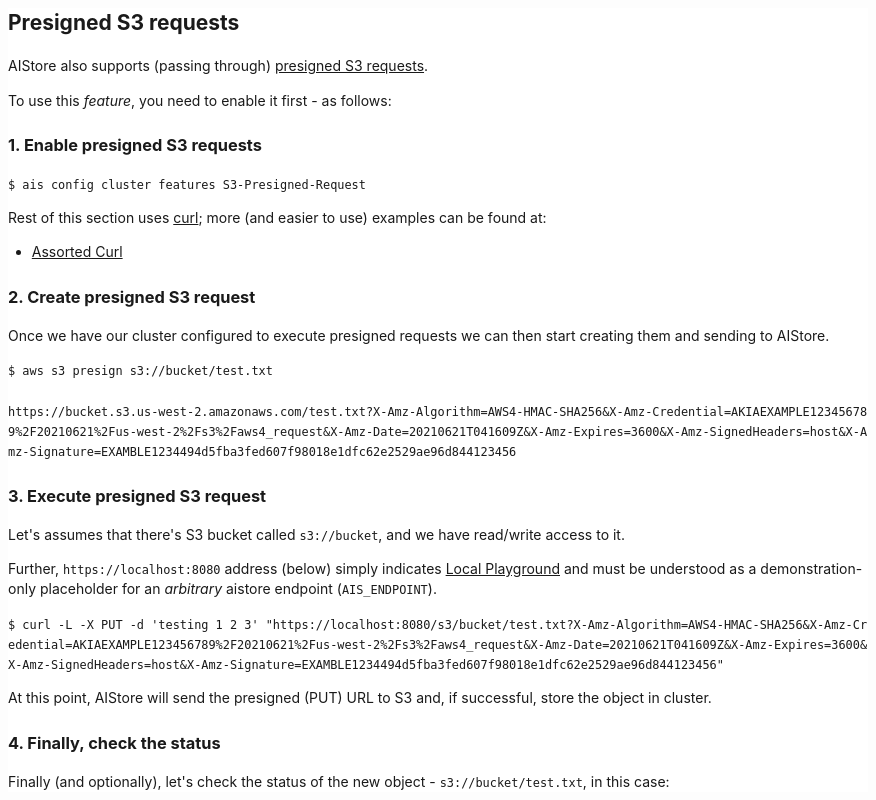 ## Presigned S3 requests

AIStore also supports (passing through) [presigned S3 requests](https://docs.aws.amazon.com/search/doc-search.html?searchPath=documentation-guide&searchQuery=presigned&this_doc_product=Amazon%20Simple%20Storage%20Service&this_doc_guide=User%20Guide).

To use this _feature_, you need to enable it first - as follows:

### 1. Enable presigned S3 requests

```console
$ ais config cluster features S3-Presigned-Request
```

Rest of this section uses [curl](https://curl.se/); more (and easier to use) examples can be found at:

* [Assorted Curl](/docs/getting_started.md#assorted-curl)

### 2. Create presigned S3 request

Once we have our cluster configured to execute presigned requests we can then start creating them and sending to AIStore.

```console
$ aws s3 presign s3://bucket/test.txt

https://bucket.s3.us-west-2.amazonaws.com/test.txt?X-Amz-Algorithm=AWS4-HMAC-SHA256&X-Amz-Credential=AKIAEXAMPLE123456789%2F20210621%2Fus-west-2%2Fs3%2Faws4_request&X-Amz-Date=20210621T041609Z&X-Amz-Expires=3600&X-Amz-SignedHeaders=host&X-Amz-Signature=EXAMBLE1234494d5fba3fed607f98018e1dfc62e2529ae96d844123456
```

### 3. Execute presigned S3 request

Let's assumes that there's S3 bucket called `s3://bucket`, and we have read/write access to it.

Further, `https://localhost:8080` address (below) simply indicates [Local Playground](/docs/getting_started.md#local-playground) and must be understood as a demonstration-only placeholder for an _arbitrary_ aistore endpoint (`AIS_ENDPOINT`).

```console
$ curl -L -X PUT -d 'testing 1 2 3' "https://localhost:8080/s3/bucket/test.txt?X-Amz-Algorithm=AWS4-HMAC-SHA256&X-Amz-Credential=AKIAEXAMPLE123456789%2F20210621%2Fus-west-2%2Fs3%2Faws4_request&X-Amz-Date=20210621T041609Z&X-Amz-Expires=3600&X-Amz-SignedHeaders=host&X-Amz-Signature=EXAMBLE1234494d5fba3fed607f98018e1dfc62e2529ae96d844123456"
```

At this point, AIStore will send the presigned (PUT) URL to S3 and, if successful, store the object in cluster.

### 4. Finally, check the status

Finally (and optionally), let's check the status of the new object - `s3://bucket/test.txt`, in this case:
